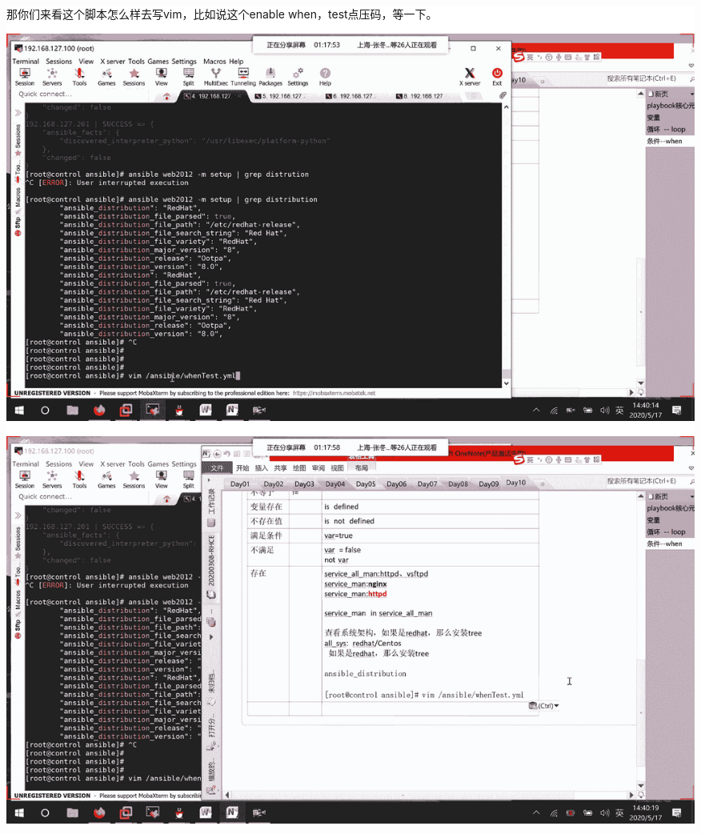 那你们来看这个脚本怎么样去写vim，比如说这个enable when，test点压码，等一下。

![](img/0080b606b764efc04328e70fcc5fe588_188.png)

![](img/0080b606b764efc04328e70fcc5fe588_189.png)
